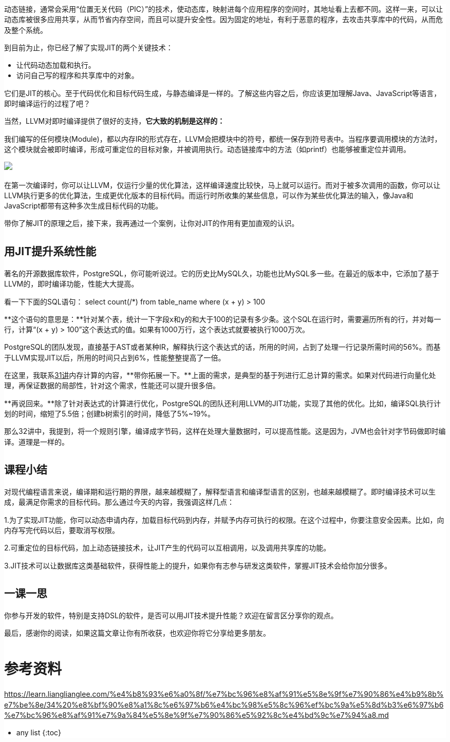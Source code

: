 动态链接，通常会采用“位置无关代码（PIC）”的技术，使动态库，映射进每个应用程序的空间时，其地址看上去都不同。这样一来，可以让动态库被很多应用共享，从而节省内存空间，而且可以提升安全性。因为固定的地址，有利于恶意的程序，去攻击共享库中的代码，从而危及整个系统。

到目前为止，你已经了解了实现JIT的两个关键技术：

* 让代码动态加载和执行。
* 访问自己写的程序和共享库中的对象。

它们是JIT的核心。至于代码优化和目标代码生成，与静态编译是一样的。了解这些内容之后，你应该更加理解Java、JavaScript等语言，即时编译运行的过程了吧？

当然，LLVM对即时编译提供了很好的支持，**它大致的机制是这样的：**

我们编写的任何模块(Module)，都以内存IR的形式存在，LLVM会把模块中的符号，都统一保存到符号表中。当程序要调用模块的方法时，这个模块就会被即时编译，形成可重定位的目标对象，并被调用执行。动态链接库中的方法（如printf）也能够被重定位并调用。

![](https://learn.lianglianglee.com/%e4%b8%93%e6%a0%8f/%e7%bc%96%e8%af%91%e5%8e%9f%e7%90%86%e4%b9%8b%e7%be%8e/assets/5e0d282c9a90481c9ee8cdba1a96e4ed.jpg)

在第一次编译时，你可以让LLVM，仅运行少量的优化算法，这样编译速度比较快，马上就可以运行。而对于被多次调用的函数，你可以让LLVM执行更多的优化算法，生成更优化版本的目标代码。而运行时所收集的某些信息，可以作为某些优化算法的输入，像Java和JavaScript都带有这种多次生成目标代码的功能。

带你了解JIT的原理之后，接下来，我再通过一个案例，让你对JIT的作用有更加直观的认识。

## 用JIT提升系统性能

著名的开源数据库软件，PostgreSQL，你可能听说过。它的历史比MySQL久，功能也比MySQL多一些。在最近的版本中，它添加了基于LLVM的，即时编译功能，性能大大提高。

看一下下面的SQL语句：
select count(/*) from table_name where (x + y) > 100

**这个语句的意思是：**针对某个表，统计一下字段x和y的和大于100的记录有多少条。这个SQL在运行时，需要遍历所有的行，并对每一行，计算“(x + y) > 100”这个表达式的值。如果有1000万行，这个表达式就要被执行1000万次。

PostgreSQL的团队发现，直接基于AST或者某种IR，解释执行这个表达式的话，所用的时间，占到了处理一行记录所需时间的56%。而基于LLVM实现JIT以后，所用的时间只占到6%，性能整整提高了一倍。

在这里，我联系[31讲](https://time.geekbang.org/column/article/160990)内存计算的内容，**带你拓展一下。**上面的需求，是典型的基于列进行汇总计算的需求。如果对代码进行向量化处理，再保证数据的局部性，针对这个需求，性能还可以提升很多倍。

**再说回来。**除了针对表达式的计算进行优化，PostgreSQL的团队还利用LLVM的JIT功能，实现了其他的优化。比如，编译SQL执行计划的时间，缩短了5.5倍；创建b树索引的时间，降低了5%~19%。

那么32讲中，我提到，将一个规则引擎，编译成字节码，这样在处理大量数据时，可以提高性能。这是因为，JVM也会针对字节码做即时编译。道理是一样的。

## 课程小结

对现代编程语言来说，编译期和运行期的界限，越来越模糊了，解释型语言和编译型语言的区别，也越来越模糊了。即时编译技术可以生成，最满足你需求的目标代码。那么通过今天的内容，我强调这样几点：

1.为了实现JIT功能，你可以动态申请内存，加载目标代码到内存，并赋予内存可执行的权限。在这个过程中，你要注意安全因素。比如，向内存写完代码以后，要取消写权限。

2.可重定位的目标代码，加上动态链接技术，让JIT产生的代码可以互相调用，以及调用共享库的功能。

3.JIT技术可以让数据库这类基础软件，获得性能上的提升，如果你有志参与研发这类软件，掌握JIT技术会给你加分很多。

## 一课一思

你参与开发的软件，特别是支持DSL的软件，是否可以用JIT技术提升性能？欢迎在留言区分享你的观点。

最后，感谢你的阅读，如果这篇文章让你有所收获，也欢迎你将它分享给更多朋友。




# 参考资料

https://learn.lianglianglee.com/%e4%b8%93%e6%a0%8f/%e7%bc%96%e8%af%91%e5%8e%9f%e7%90%86%e4%b9%8b%e7%be%8e/34%20%e8%bf%90%e8%a1%8c%e6%97%b6%e4%bc%98%e5%8c%96%ef%bc%9a%e5%8d%b3%e6%97%b6%e7%bc%96%e8%af%91%e7%9a%84%e5%8e%9f%e7%90%86%e5%92%8c%e4%bd%9c%e7%94%a8.md

* any list
{:toc}
